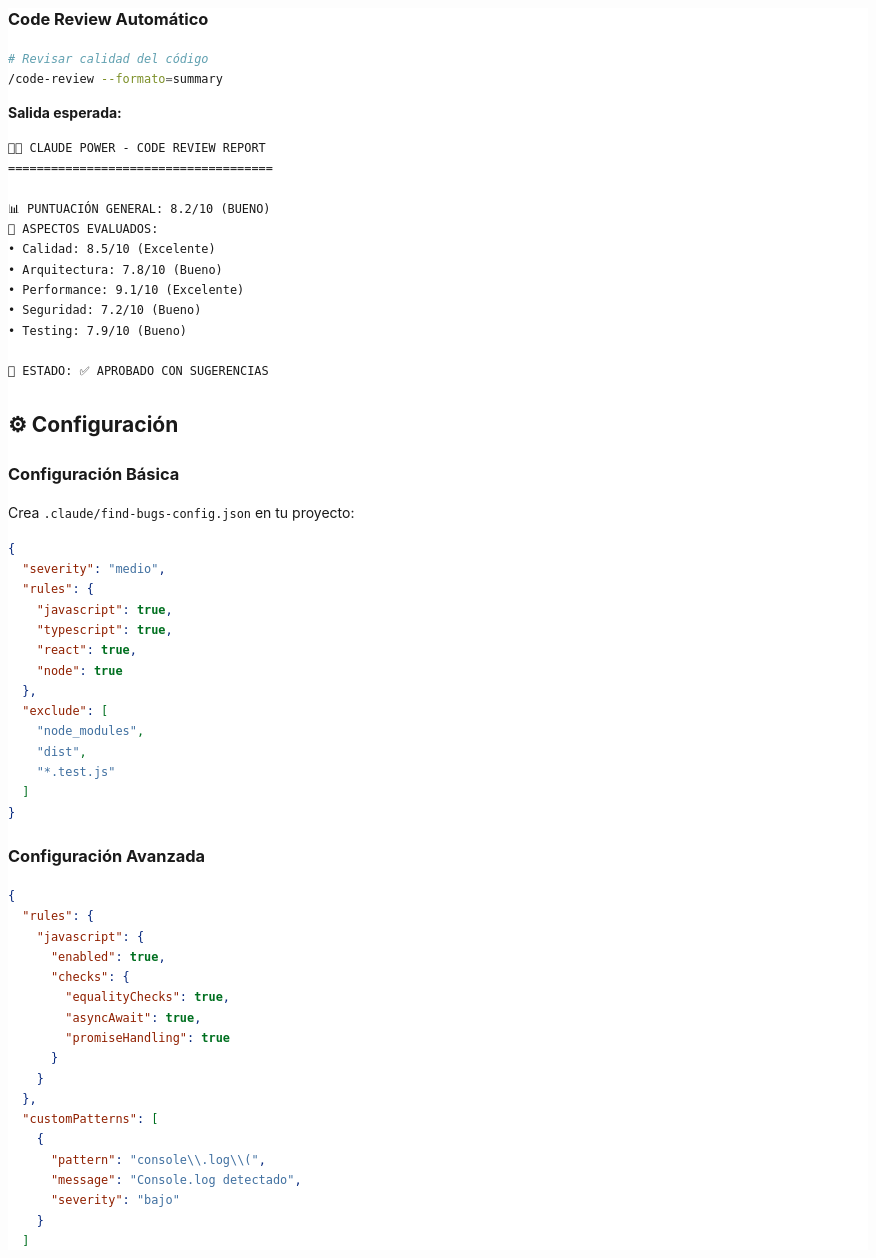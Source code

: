 ### Code Review Automático
```bash
# Revisar calidad del código
/code-review --formato=summary
```

**Salida esperada:**
```
👨‍💻 CLAUDE POWER - CODE REVIEW REPORT
=====================================

📊 PUNTUACIÓN GENERAL: 8.2/10 (BUENO)
🎯 ASPECTOS EVALUADOS:
• Calidad: 8.5/10 (Excelente)
• Arquitectura: 7.8/10 (Bueno)  
• Performance: 9.1/10 (Excelente)
• Seguridad: 7.2/10 (Bueno)
• Testing: 7.9/10 (Bueno)

🚦 ESTADO: ✅ APROBADO CON SUGERENCIAS
```

## ⚙️ Configuración

### Configuración Básica
Crea `.claude/find-bugs-config.json` en tu proyecto:

```json
{
  "severity": "medio",
  "rules": {
    "javascript": true,
    "typescript": true,
    "react": true,
    "node": true
  },
  "exclude": [
    "node_modules",
    "dist",
    "*.test.js"
  ]
}
```

### Configuración Avanzada
```json
{
  "rules": {
    "javascript": {
      "enabled": true,
      "checks": {
        "equalityChecks": true,
        "asyncAwait": true,
        "promiseHandling": true
      }
    }
  },
  "customPatterns": [
    {
      "pattern": "console\\.log\\(",
      "message": "Console.log detectado",
      "severity": "bajo"
    }
  ]
```